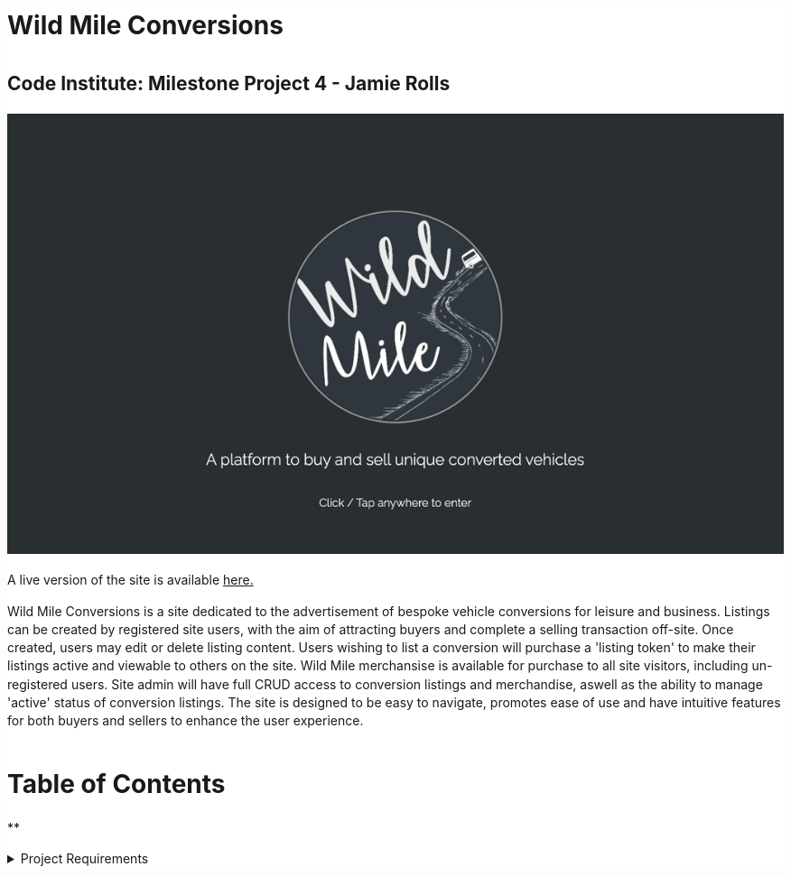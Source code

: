 
# Wild Mile Conversions
## Code Institute: Milestone Project 4 - Jamie Rolls

![Desktop](https://github.com/jamie120/ms4-wild-mile/blob/master/documentation/images/readme_main_title_image.png "README Title Image")

A live version of the site is available [here.](https://wild-mile-ms4.herokuapp.com/)

Wild Mile Conversions is a site dedicated to the advertisement of bespoke vehicle conversions for leisure and business.
Listings can be created by registered site users, with the aim of attracting buyers and complete a selling transaction off-site. Once created, users may edit or delete listing content. 
Users wishing to list a conversion will purchase a 'listing token' to make their listings active and viewable to others on the site.
Wild Mile merchansise is available for purchase to all site visitors, including un-registered users.
Site admin will have full CRUD access to conversion listings and merchandise, aswell as the ability to manage 'active' status of conversion listings.
The site is designed to be easy to navigate, promotes ease of use and have intuitive features for both buyers and sellers to enhance the user experience.

# Table of Contents

**<details><summary>Project Requirements</summary></details>

